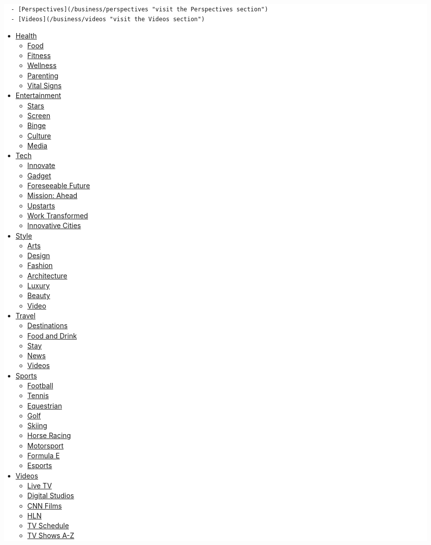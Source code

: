       - [Perspectives](/business/perspectives "visit the Perspectives section")
      - [Videos](/business/videos "visit the Videos section")
  - [Health](/health "visit the Health section")
      - [Food](/specials/health/food-diet "visit the Food section")
      - [Fitness](/specials/health/fitness-excercise "visit the Fitness section")
      - [Wellness](/specials/health/wellness "visit the Wellness section")
      - [Parenting](/specials/health/parenting "visit the Parenting section")
      - [Vital
        Signs](/specials/health/vital-signs "visit the Vital Signs section")
  - [Entertainment](/entertainment "visit the Entertainment section")
      - [Stars](/entertainment/celebrities "visit the Stars section")
      - [Screen](/entertainment/movies "visit the Screen section")
      - [Binge](/entertainment/tv-shows "visit the Binge section")
      - [Culture](/entertainment/culture "visit the Culture section")
      - [Media](/business/media "visit the Media section")
  - [Tech](/business/tech "visit the Tech section")
      - [Innovate](/specials/tech/innovate "visit the Innovate section")
      - [Gadget](/specials/tech/gadget "visit the Gadget section")
      - [Foreseeable
        Future](/specials/tech/foreseeable-future "visit the Foreseeable Future section")
      - [Mission:
        Ahead](/specials/tech/mission-ahead "visit the Mission: Ahead section")
      - [Upstarts](/specials/tech/upstarts "visit the Upstarts section")
      - [Work
        Transformed](/specials/tech/work-transformed "visit the Work Transformed section")
      - [Innovative
        Cities](/specials/tech/innovative-cities "visit the Innovative Cities section")
  - [Style](/style "visit the Style section")
      - [Arts](/style/arts "visit the Arts section")
      - [Design](/style/design "visit the Design section")
      - [Fashion](/style/fashion "visit the Fashion section")
      - [Architecture](/style/architecture "visit the Architecture section")
      - [Luxury](/style/luxury "visit the Luxury section")
      - [Beauty](/style/beauty "visit the Beauty section")
      - [Video](/style/videos "visit the Video section")
  - [Travel](/travel "visit the Travel section")
      - [Destinations](/travel/destinations "visit the Destinations section")
      - [Food and
        Drink](/travel/food-and-drink "visit the Food and Drink section")
      - [Stay](/travel/stay "visit the Stay section")
      - [News](/travel/news "visit the News section")
      - [Videos](/travel/videos "visit the Videos section")
  - [Sports](/sport "visit the Sports section")
      - [Football](/sport/football "visit the Football section")
      - [Tennis](/sport/tennis "visit the Tennis section")
      - [Equestrian](/sport/equestrian "visit the Equestrian section")
      - [Golf](/sport/golf "visit the Golf section")
      - [Skiing](/sport/skiing "visit the Skiing section")
      - [Horse
        Racing](/sport/horse-racing "visit the Horse Racing section")
      - [Motorsport](/sport/motorsport "visit the Motorsport section")
      - [Formula
        E](/specials/sport/formula-e "visit the Formula E section")
      - [Esports](/specials/esports "visit the Esports section")
  - [Videos](/videos "visit the Videos section")
      - [Live TV](//cnn.it/go2 "visit the Live TV  section")
      - [Digital
        Studios](/specials/digital-studios "visit the Digital Studios section")
      - [CNN
        Films](/specials/videos/digital-shorts "visit the CNN Films section")
      - [HLN](/specials/videos/hln "visit the HLN section")
      - [TV Schedule](/tv/schedule/cnn "visit the TV Schedule section")
      - [TV Shows
        A-Z](/specials/tv/all-shows "visit the TV Shows A-Z section")